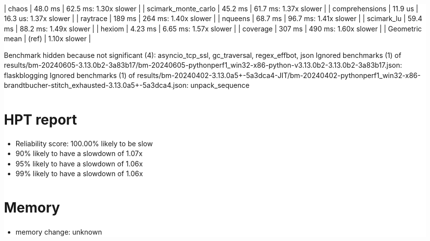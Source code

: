| chaos                      | 48.0 ms                                                             | 62.5 ms: 1.30x slower                                                             |
| scimark_monte_carlo        | 45.2 ms                                                             | 61.7 ms: 1.37x slower                                                             |
| comprehensions             | 11.9 us                                                             | 16.3 us: 1.37x slower                                                             |
| raytrace                   | 189 ms                                                              | 264 ms: 1.40x slower                                                              |
| nqueens                    | 68.7 ms                                                             | 96.7 ms: 1.41x slower                                                             |
| scimark_lu                 | 59.4 ms                                                             | 88.2 ms: 1.49x slower                                                             |
| hexiom                     | 4.23 ms                                                             | 6.65 ms: 1.57x slower                                                             |
| coverage                   | 307 ms                                                              | 490 ms: 1.60x slower                                                              |
| Geometric mean             | (ref)                                                               | 1.10x slower                                                                      |

Benchmark hidden because not significant (4): asyncio_tcp_ssl, gc_traversal, regex_effbot, json
Ignored benchmarks (1) of results/bm-20240605-3.13.0b2-3a83b17/bm-20240605-pythonperf1_win32-x86-python-v3.13.0b2-3.13.0b2-3a83b17.json: flaskblogging
Ignored benchmarks (1) of results/bm-20240402-3.13.0a5+-5a3dca4-JIT/bm-20240402-pythonperf1_win32-x86-brandtbucher-stitch_exhausted-3.13.0a5+-5a3dca4.json: unpack_sequence

# HPT report

- Reliability score: 100.00% likely to be slow
- 90% likely to have a slowdown of 1.07x
- 95% likely to have a slowdown of 1.06x
- 99% likely to have a slowdown of 1.06x

# Memory
- memory change: unknown